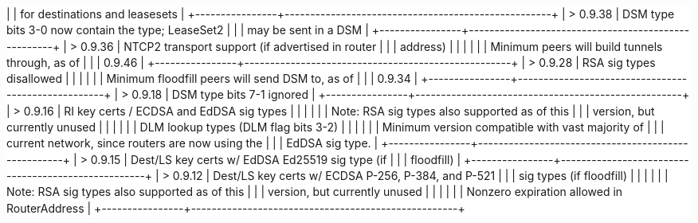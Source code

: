 |                | for destinations and leasesets                     |
+----------------+----------------------------------------------------+
| > 0.9.38       | DSM type bits 3-0 now contain the type; LeaseSet2  |
|                | may be sent in a DSM                               |
+----------------+----------------------------------------------------+
| > 0.9.36       | NTCP2 transport support (if advertised in router   |
|                | address)                                           |
|                |                                                    |
|                | Minimum peers will build tunnels through, as of    |
|                | 0.9.46                                             |
+----------------+----------------------------------------------------+
| > 0.9.28       | RSA sig types disallowed                           |
|                |                                                    |
|                | Minimum floodfill peers will send DSM to, as of    |
|                | 0.9.34                                             |
+----------------+----------------------------------------------------+
| > 0.9.18       | DSM type bits 7-1 ignored                          |
+----------------+----------------------------------------------------+
| > 0.9.16       | RI key certs / ECDSA and EdDSA sig types           |
|                |                                                    |
|                | Note: RSA sig types also supported as of this      |
|                | version, but currently unused                      |
|                |                                                    |
|                | DLM lookup types (DLM flag bits 3-2)               |
|                |                                                    |
|                | Minimum version compatible with vast majority of   |
|                | current network, since routers are now using the   |
|                | EdDSA sig type.                                    |
+----------------+----------------------------------------------------+
| > 0.9.15       | Dest/LS key certs w/ EdDSA Ed25519 sig type (if    |
|                | floodfill)                                         |
+----------------+----------------------------------------------------+
| > 0.9.12       | Dest/LS key certs w/ ECDSA P-256, P-384, and P-521 |
|                | sig types (if floodfill)                           |
|                |                                                    |
|                | Note: RSA sig types also supported as of this      |
|                | version, but currently unused                      |
|                |                                                    |
|                | Nonzero expiration allowed in RouterAddress        |
+----------------+----------------------------------------------------+